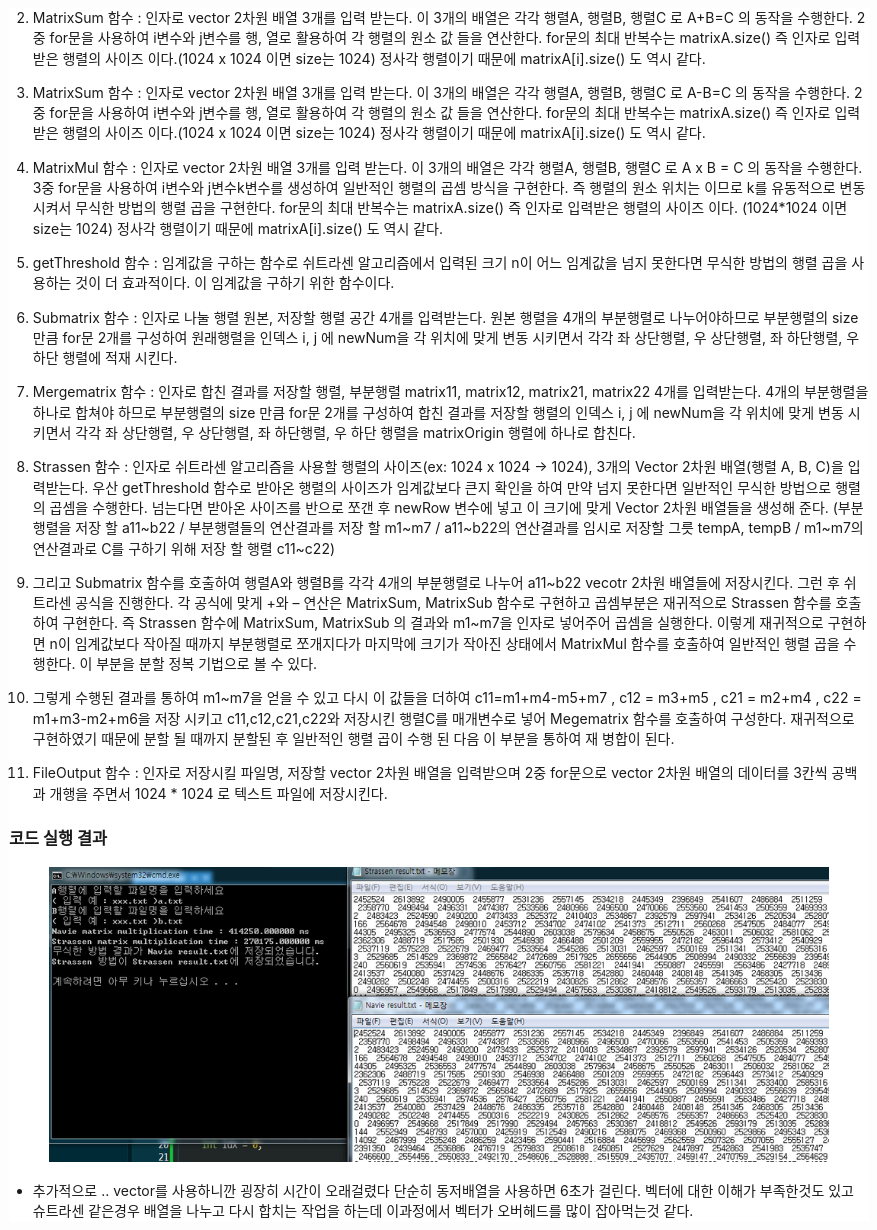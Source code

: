 2. MatrixSum 함수 : 인자로 vector 2차원 배열 3개를 입력 받는다. 이 3개의 배열은 각각 행렬A, 행렬B, 행렬C 로 A+B=C 의 동작을 수행한다. 2중 for문을 사용하여 i변수와 j변수를 행, 열로 활용하여 각 행렬의 원소 값 들을 연산한다. for문의 최대 반복수는 matrixA.size() 즉 인자로 입력받은 행렬의 사이즈 이다.(1024 x 1024 이면 size는 1024) 정사각 행렬이기 때문에 matrixA[i].size() 도 역시 같다.

3. MatrixSum 함수 : 인자로 vector 2차원 배열 3개를 입력 받는다. 이 3개의 배열은 각각 행렬A, 행렬B, 행렬C 로 A-B=C 의 동작을 수행한다. 2중 for문을 사용하여 i변수와 j변수를 행, 열로 활용하여 각 행렬의 원소 값 들을 연산한다. for문의 최대 반복수는 matrixA.size() 즉 인자로 입력받은 행렬의 사이즈 이다.(1024 x 1024 이면 size는 1024)  정사각 행렬이기 때문에 matrixA[i].size() 도 역시 같다.

4. MatrixMul 함수 : 인자로 vector 2차원 배열 3개를 입력 받는다. 이 3개의 배열은 각각 행렬A, 행렬B, 행렬C 로 A x B = C 의 동작을 수행한다. 3중 for문을 사용하여 i변수와 j변수k변수를 생성하여 일반적인 행렬의 곱셈 방식을 구현한다. 즉 행렬의  원소 위치는  이므로 k를 유동적으로 변동시켜서 무식한 방법의 행렬 곱을 구현한다. for문의 최대 반복수는 matrixA.size() 즉 인자로 입력받은 행렬의 사이즈 이다. (1024*1024 이면 size는 1024)  정사각 행렬이기 때문에 matrixA[i].size() 도 역시 같다.

5. getThreshold 함수 : 임계값을 구하는 함수로 쉬트라센 알고리즘에서 입력된 크기 n이 어느 임계값을 넘지 못한다면 무식한 방법의 행렬 곱을 사용하는 것이 더 효과적이다. 이 임계값을 구하기 위한 함수이다.

6. Submatrix 함수 : 인자로 나눌 행렬 원본, 저장할 행렬 공간 4개를 입력받는다. 원본 행렬을 4개의 부분행렬로 나누어야하므로 부분행렬의 size 만큼 for문 2개를 구성하여 원래행렬을 인덱스 i, j 에 newNum을 각 위치에 맞게 변동 시키면서 각각 좌 상단행렬, 우 상단행렬, 좌 하단행렬, 우 하단 행렬에 적재 시킨다.

7. Mergematrix 함수 : 인자로 합친 결과를 저장할 행렬, 부분행렬 matrix11, matrix12, matrix21, matrix22  4개를 입력받는다. 4개의 부분행렬을 하나로 합쳐야 하므로 부분행렬의 size 만큼 for문 2개를 구성하여 합친 결과를 저장할 행렬의 인덱스 i, j 에 newNum을 각 위치에 맞게 변동 시키면서 각각 좌 상단행렬, 우 상단행렬, 좌 하단행렬, 우 하단 행렬을 matrixOrigin 행렬에 하나로 합친다.

8. Strassen 함수 : 인자로 쉬트라센 알고리즘을 사용할 행렬의 사이즈(ex: 1024 x 1024 -> 1024), 3개의 Vector 2차원 배열(행렬 A, B, C)을 입력받는다. 우산 getThreshold 함수로 받아온 행렬의 사이즈가 임계값보다 큰지 확인을 하여 만약 넘지 못한다면 일반적인 무식한 방법으로 행렬의 곱셈을 수행한다. 넘는다면 받아온 사이즈를 반으로 쪼갠 후 newRow 변수에 넣고 이 크기에 맞게 Vector 2차원 배열들을 생성해 준다. (부분행렬을 저장 할 a11~b22 / 부분행렬들의 연산결과를 저장 할 m1~m7 / a11~b22의 연산결과를 임시로 저장할 그릇 tempA, tempB / m1~m7의 연산결과로 C를 구하기 위해 저장 할 행렬 c11~c22)
9. 그리고 Submatrix 함수를 호출하여 행렬A와 행렬B를 각각 4개의 부분행렬로 나누어 a11~b22 vecotr 2차원 배열들에 저장시킨다. 그런 후 쉬트라센 공식을 진행한다. 각 공식에 맞게 +와 – 연산은 MatrixSum, MatrixSub 함수로 구현하고 곱셈부분은 재귀적으로 Strassen 함수를 호출 하여 구현한다. 즉 Strassen 함수에 MatrixSum, MatrixSub 의 결과와 m1~m7을 인자로 넣어주어 곱셈을 실행한다. 이렇게 재귀적으로 구현하면 n이 임계값보다 작아질 때까지 부분행렬로 쪼개지다가 마지막에 크기가 작아진 상태에서 MatrixMul 함수를 호출하여 일반적인 행렬 곱을 수행한다.  이 부분을 분할 정복 기법으로 볼 수 있다.

10. 그렇게 수행된 결과를 통하여 m1~m7을 얻을 수 있고 다시 이 값들을 더하여 c11=m1+m4-m5+m7 , c12 = m3+m5 , c21 = m2+m4 , c22 = m1+m3-m2+m6을 저장 시키고 c11,c12,c21,c22와 저장시킨 행렬C를 매개변수로 넣어 Megematrix 함수를 호출하여 구성한다. 재귀적으로 구현하였기 때문에 분할 될 때까지 분할된 후 일반적인 행렬 곱이 수행 된 다음 이 부분을 통하여 재 병합이 된다. 

11. FileOutput 함수 : 인자로 저장시킬 파일명, 저장할 vector 2차원 배열을 입력받으며 2중 for문으로 vector 2차원 배열의 데이터를 3칸씩 공백과 개행을 주면서 1024 * 1024 로 텍스트 파일에 저장시킨다.


### 코드 실행 결과

<figure>
	<img src="/images/strassen.png" alt="">
</figure>

- 추가적으로 .. vector를 사용하니깐 굉장히 시간이 오래걸렸다 단순히 동저배열을 사용하면 6초가 걸린다. 벡터에 대한 이해가 부족한것도 있고 슈트라센 같은경우 배열을 나누고 다시 합치는 작업을 하는데 이과정에서 벡터가 오버헤드를 많이 잡아먹는것 같다.